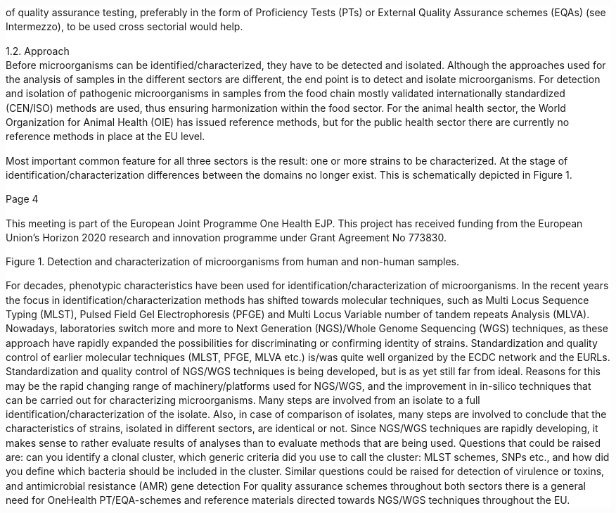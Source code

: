 of  quality  assurance  testing,  preferably  in  the  form  of  Proficiency  Tests  (PTs)  or  External  Quality 
Assurance schemes (EQAs) (see Intermezzo), to be used cross sectorial would help. 
 
1.2. Approach  
Before microorganisms can be identified/characterized, they have to be detected and isolated. 
Although the approaches used for the analysis of samples in the different sectors are different, the end 
point is to detect and isolate microorganisms. For detection and isolation of pathogenic microorganisms 
in samples from the food chain mostly validated internationally standardized (CEN/ISO) methods are 
used, thus ensuring harmonization within the food sector. For the animal health sector, the World 
Organization for Animal Health (OIE) has issued reference methods, but for the public health sector 
there are currently no reference methods in place at the EU level.  
 
Most important common feature for all three sectors is the result: one or more strains to be 
characterized. At the stage of identification/characterization differences between the domains no longer 
exist. This is schematically depicted in Figure 1. 
 
 
  Page 4 

This meeting is part of the European Joint Programme One Health EJP. 
This project has received funding from the European Union’s Horizon 2020 
research and innovation programme under Grant Agreement No 773830. 
 
 
Figure 1. Detection and characterization of microorganisms from human and non-human samples. 
 
 
For decades, phenotypic characteristics have been used for identification/characterization of 
microorganisms. In the recent years the focus in identification/characterization methods has shifted 
towards  molecular  techniques,  such  as  Multi  Locus  Sequence  Typing  (MLST),  Pulsed  Field    Gel 
Electrophoresis  (PFGE)  and  Multi  Locus  Variable  number  of  tandem  repeats  Analysis  (MLVA). 
Nowadays, laboratories switch more and more to Next Generation (NGS)/Whole Genome Sequencing 
(WGS) techniques, as these approach have rapidly expanded the possibilities for discriminating or 
confirming identity of strains. 
Standardization and quality control of earlier molecular techniques (MLST, PFGE, MLVA etc.) 
is/was quite well organized by the ECDC network and the EURLs. Standardization and quality control 
of NGS/WGS techniques is being developed, but is as yet still far from ideal. Reasons for this may be 
the rapid changing range of machinery/platforms used for NGS/WGS, and the improvement  in in-silico 
techniques that can be carried out for characterizing microorganisms. Many steps are involved from an 
isolate to a full identification/characterization of the isolate. Also, in case of comparison of isolates, many 
steps  are  involved  to conclude  that  the  characteristics  of strains,  isolated  in  different sectors,  are 
identical or not. Since NGS/WGS techniques are rapidly developing, it makes sense to rather evaluate 
results of analyses than to evaluate methods that are being used. Questions that could be raised are: 
can you identify a clonal cluster, which generic criteria did you use to call the cluster: MLST schemes, 
SNPs etc., and how did you define which bacteria should be included in the cluster. Similar questions 
could be raised for detection of virulence or toxins, and antimicrobial resistance (AMR) gene detection 
For quality assurance schemes throughout both sectors there is a general need  for OneHealth 
PT/EQA-schemes and reference materials directed towards NGS/WGS techniques throughout the EU. 
 